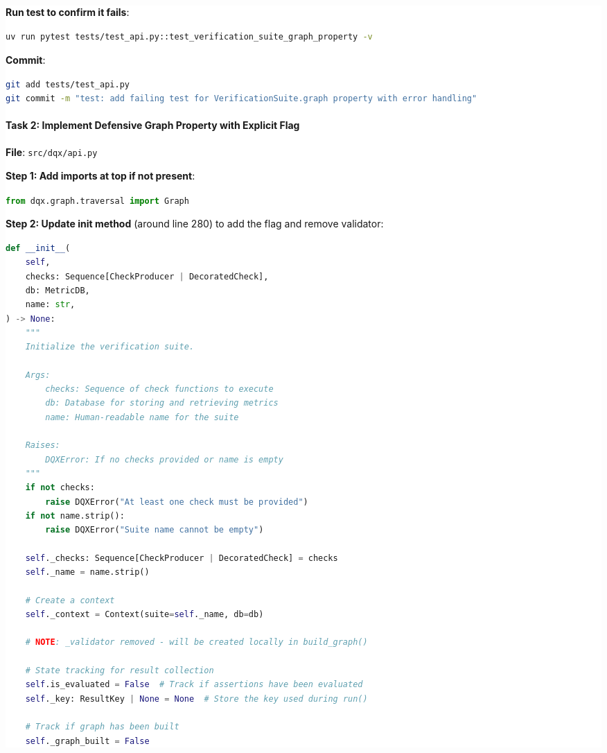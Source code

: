**Run test to confirm it fails**:
```bash
uv run pytest tests/test_api.py::test_verification_suite_graph_property -v
```

**Commit**:
```bash
git add tests/test_api.py
git commit -m "test: add failing test for VerificationSuite.graph property with error handling"
```

#### Task 2: Implement Defensive Graph Property with Explicit Flag

**File**: `src/dqx/api.py`

**Step 1: Add imports at top if not present**:
```python
from dqx.graph.traversal import Graph
```

**Step 2: Update __init__ method** (around line 280) to add the flag and remove validator:
```python
def __init__(
    self,
    checks: Sequence[CheckProducer | DecoratedCheck],
    db: MetricDB,
    name: str,
) -> None:
    """
    Initialize the verification suite.

    Args:
        checks: Sequence of check functions to execute
        db: Database for storing and retrieving metrics
        name: Human-readable name for the suite

    Raises:
        DQXError: If no checks provided or name is empty
    """
    if not checks:
        raise DQXError("At least one check must be provided")
    if not name.strip():
        raise DQXError("Suite name cannot be empty")

    self._checks: Sequence[CheckProducer | DecoratedCheck] = checks
    self._name = name.strip()

    # Create a context
    self._context = Context(suite=self._name, db=db)

    # NOTE: _validator removed - will be created locally in build_graph()

    # State tracking for result collection
    self.is_evaluated = False  # Track if assertions have been evaluated
    self._key: ResultKey | None = None  # Store the key used during run()

    # Track if graph has been built
    self._graph_built = False
```
